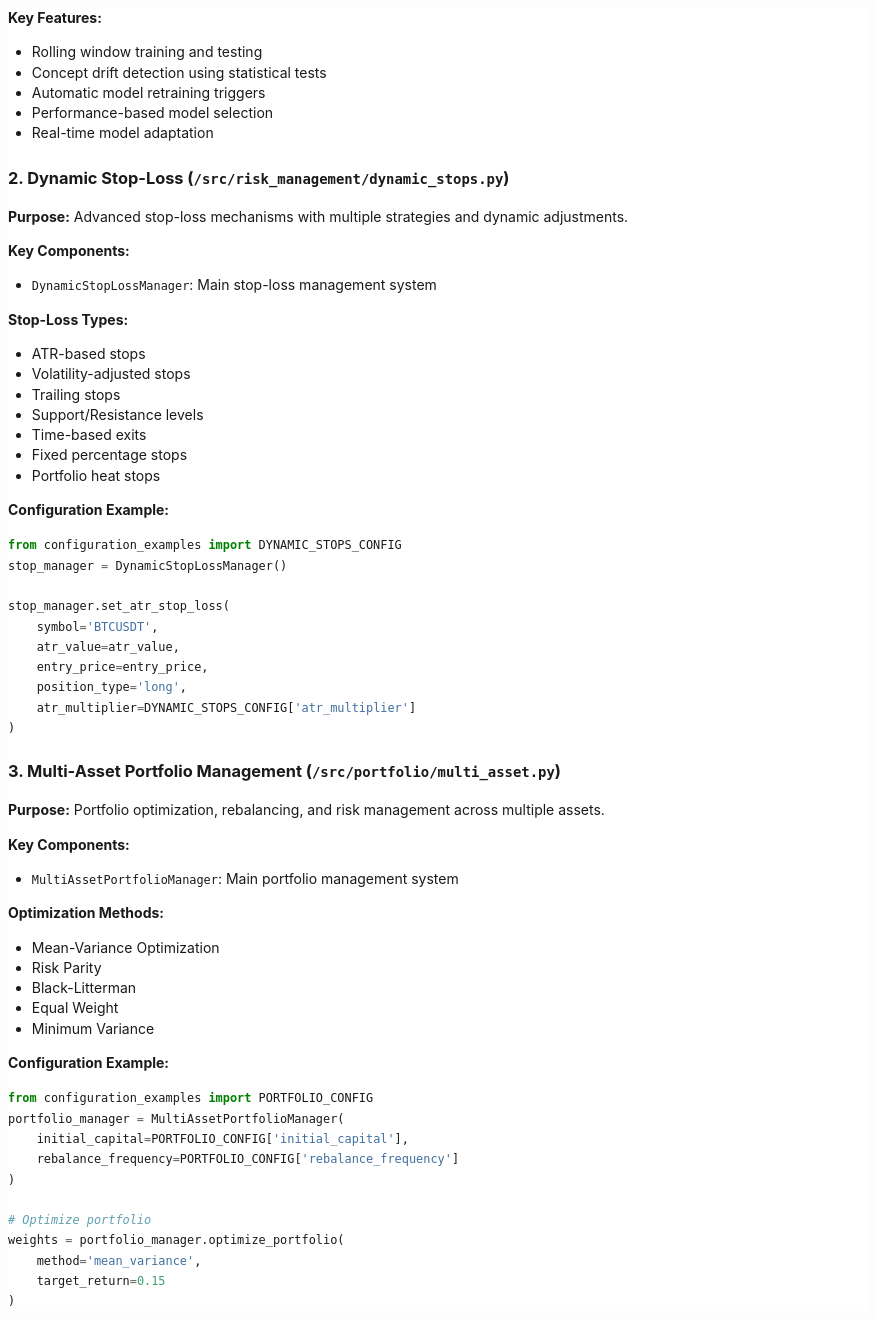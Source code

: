 **Key Features:**
- Rolling window training and testing
- Concept drift detection using statistical tests
- Automatic model retraining triggers
- Performance-based model selection
- Real-time model adaptation

### 2. Dynamic Stop-Loss (`/src/risk_management/dynamic_stops.py`)

**Purpose:** Advanced stop-loss mechanisms with multiple strategies and dynamic adjustments.

**Key Components:**
- `DynamicStopLossManager`: Main stop-loss management system

**Stop-Loss Types:**
- ATR-based stops
- Volatility-adjusted stops  
- Trailing stops
- Support/Resistance levels
- Time-based exits
- Fixed percentage stops
- Portfolio heat stops

**Configuration Example:**
```python
from configuration_examples import DYNAMIC_STOPS_CONFIG
stop_manager = DynamicStopLossManager()

stop_manager.set_atr_stop_loss(
    symbol='BTCUSDT',
    atr_value=atr_value,
    entry_price=entry_price,
    position_type='long',
    atr_multiplier=DYNAMIC_STOPS_CONFIG['atr_multiplier']
)
```

### 3. Multi-Asset Portfolio Management (`/src/portfolio/multi_asset.py`)

**Purpose:** Portfolio optimization, rebalancing, and risk management across multiple assets.

**Key Components:**
- `MultiAssetPortfolioManager`: Main portfolio management system

**Optimization Methods:**
- Mean-Variance Optimization
- Risk Parity
- Black-Litterman
- Equal Weight
- Minimum Variance

**Configuration Example:**
```python
from configuration_examples import PORTFOLIO_CONFIG
portfolio_manager = MultiAssetPortfolioManager(
    initial_capital=PORTFOLIO_CONFIG['initial_capital'],
    rebalance_frequency=PORTFOLIO_CONFIG['rebalance_frequency']
)

# Optimize portfolio
weights = portfolio_manager.optimize_portfolio(
    method='mean_variance',
    target_return=0.15
)
```
